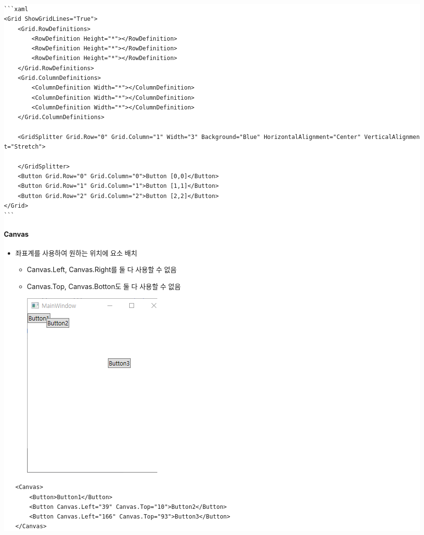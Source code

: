     ```xaml
    <Grid ShowGridLines="True">
        <Grid.RowDefinitions>
            <RowDefinition Height="*"></RowDefinition>
            <RowDefinition Height="*"></RowDefinition>
            <RowDefinition Height="*"></RowDefinition>
        </Grid.RowDefinitions>
        <Grid.ColumnDefinitions>
            <ColumnDefinition Width="*"></ColumnDefinition>
            <ColumnDefinition Width="*"></ColumnDefinition>
            <ColumnDefinition Width="*"></ColumnDefinition>
        </Grid.ColumnDefinitions>
    
        <GridSplitter Grid.Row="0" Grid.Column="1" Width="3" Background="Blue" HorizontalAlignment="Center" VerticalAlignment="Stretch"> 
            
        </GridSplitter>
        <Button Grid.Row="0" Grid.Column="0">Button [0,0]</Button>
        <Button Grid.Row="1" Grid.Column="1">Button [1,1]</Button>
        <Button Grid.Row="2" Grid.Column="2">Button [2,2]</Button>
    </Grid>
    ```

#### Canvas

- 좌표계를 사용하여 원하는 위치에 요소 배치

  - Canvas.Left, Canvas.Right를 둘 다 사용할 수 없음

  - Canvas.Top, Canvas.Botton도 둘 다 사용할 수 없음

    ![image-20220713235502631](../../assets/img/post/2022-07-13-WPF교육-Layout/image-20220713235502631.png)

  ```xaml
  <Canvas>
      <Button>Button1</Button>
      <Button Canvas.Left="39" Canvas.Top="10">Button2</Button>
      <Button Canvas.Left="166" Canvas.Top="93">Button3</Button>
  </Canvas>
  ```
